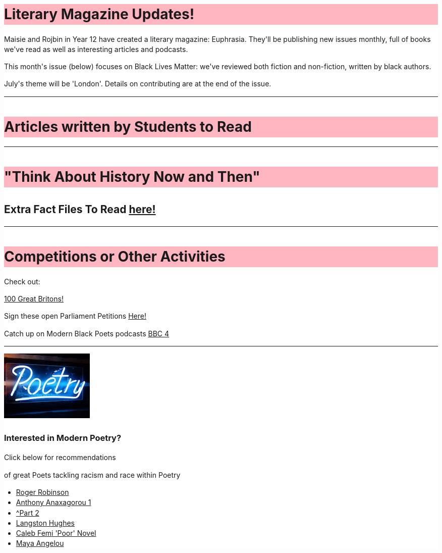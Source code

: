 <h1 style="background-color:lightpink">Literary Magazine Updates!</h1>

<p class="p4"><span class="s1">Maisie and Rojbin in Year 12 have created a literary magazine: Euphrasia. They'll be publishing new issues monthly, full of books we've read as well as interesting articles and podcasts.</span></p>
<p class="p4"><span class="s1">This month's issue (below) focuses on Black Lives Matter: we've reviewed both fiction and non-fiction, written by black authors.</span></p>
<p class="p4"><span class="s1">July's theme will be 'London'. Details on contributing are at the end of the issue.</span></p>
<embed src="Euphrasia.pdf" width="500px" height="700px" />
<hr/>
<h1 style="background-color:lightpink">Articles written by Students to Read</H1>
<embed src="MEDICINE, racism in healthcare.pdf" width="500px" height="700px" />
<hr/>
<h1 style="background-color:lightpink">"Think About History Now and Then"</h1>
<p><embed src="Mary Seacole and Florence Nightingale.pdf" width="400px" height="600px"  />     <embed src="Windrush gen.pdf" width="400px" height="600px" />
</p>
<p><h2>Extra Fact Files To Read <a href="https://drive.google.com/drive/folders/1WNfUH2is9YHAPXOEV78Ou9-7mDPmdsBx?usp=sharing">here!</a></h2></p>
<hr/>
<h1 style="background-color:lightpink">Competitions or Other Activities</h1>
<p>Check out:</p>
<p><a href="https://www.100greatblackbritons.co.uk/competition.html?fbclid=IwAR1z26m5zKbCBM30Y9BEp4Ih-YgBq17488IuQMe-bNGL0uUUG1ictNjHsdQ#children16">100 Great Britons!</a></p>
<p>Sign these open Parliament Petitions <a href="https://petition.parliament.uk/petitions?state=open">Here!</a>
</p>
<p>Catch up on Modern Black Poets podcasts <a href="https://www.bbc.co.uk/programmes/b006qp7q">BBC 4</a>
</p>
<hr/> 
<img src="Poetry sign.jpeg"/>          
<p class="p4"><h3>Interested in Modern Poetry?</h3>        
<p class="p4">Click below for recommendations</p>          
<p> of great Poets tackling racism and race within Poetry </p>          
<div class="Box">
  <ul>
    <li class="Box-row">
    <a href="https://www.youtube.com/watch?v=VfZjScrrrME">Roger Robinson</a>
   </li>
    <li class="Box-row">
     <a href="https://m.youtube.com/watch?v=-Q9i8FjR7QQ">Anthony Anaxagorou 1</a> 
   </li>
   <li class="Box-row">
     <a href="https://m.youtube.com/watch?v=qXohqBX9xck">^Part 2</a>
    </li>
    <li class="Box-row">
     <a href="https://www.youtube.com/watch?v=ZLjYflvXYIM">Langston Hughes</a>   
   </li>
     <li class="Box-row">
     <a href="https://www.waterstones.com/book/poor/caleb-femi/2928377038588?awc=3787_1592601048_4ebf6c66e64684228cc8f26804b0ac9f&utm_source=101248&utm_medium=affiliate&utm_campaign=adgoal">Caleb Femi 'Poor' Novel 
    <li class="Box-row">
     <a href="https://www.youtube.com/watch?v=JqOqo50LSZ0&list=PLY7YrMlggULHyUiruF4tQ_NXRsoY7-ECe">Maya Angelou</a>